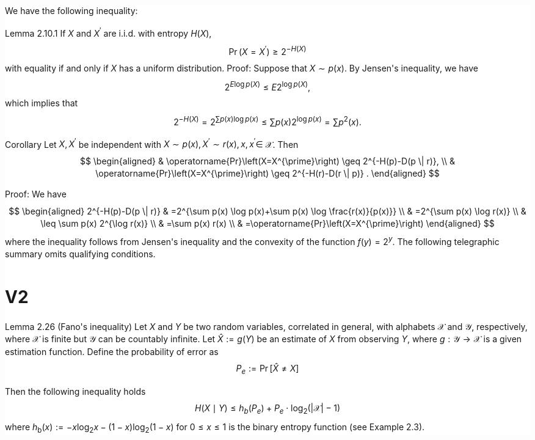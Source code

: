 We have the following inequality:

Lemma 2.10.1 If $X$ and $X^{\prime}$ are i.i.d. with entropy $H(X)$,
$$
\operatorname{Pr}\left(X=X^{\prime}\right) \geq 2^{-H(X)}
$$
with equality if and only if $X$ has a uniform distribution.
Proof: Suppose that $X \sim p(x)$. By Jensen's inequality, we have
$$
2^{E \log p(X)} \leq E 2^{\log p(X)},
$$
which implies that
$$
2^{-H(X)}=2^{\sum p(x) \log p(x)} \leq \sum p(x) 2^{\log p(x)}=\sum p^2(x) .
$$

Corollary Let $X, X^{\prime}$ be independent with $X \sim p(x), X^{\prime} \sim r(x), x, x^{\prime} \in$ $\mathcal{X}$. Then
$$
\begin{aligned}
& \operatorname{Pr}\left(X=X^{\prime}\right) \geq 2^{-H(p)-D(p \| r)}, \\
& \operatorname{Pr}\left(X=X^{\prime}\right) \geq 2^{-H(r)-D(r \| p)} .
\end{aligned}
$$




Proof: We have
$$
\begin{aligned}
2^{-H(p)-D(p \| r)} & =2^{\sum p(x) \log p(x)+\sum p(x) \log \frac{r(x)}{p(x)}} \\
& =2^{\sum p(x) \log r(x)} \\
& \leq \sum p(x) 2^{\log r(x)} \\
& =\sum p(x) r(x) \\
& =\operatorname{Pr}\left(X=X^{\prime}\right)
\end{aligned}
$$
where the inequality follows from Jensen's inequality and the convexity of the function $f(y)=2^y$.
The following telegraphic summary omits qualifying conditions.

# V2

Lemma 2.26 (Fano's inequality) Let $X$ and $Y$ be two random variables, correlated in general, with alphabets $\mathcal{X}$ and $\mathcal{Y}$, respectively, where $\mathcal{X}$ is finite but $\mathcal{Y}$ can be countably infinite. Let $\hat{X}:=g(Y)$ be an estimate of $X$ from observing $Y$, where $g: \mathcal{Y} \rightarrow \mathcal{X}$ is a given estimation function. Define the probability of error as
$$
P_e:=\operatorname{Pr}[\hat{X} \neq X]
$$

Then the following inequality holds
$$
H(X \mid Y) \leq h_b\left(P_e\right)+P_e \cdot \log _2(|\mathcal{X}|-1)
$$
where $h_{\mathrm{b}}(x):=-x \log _2 x-(1-x) \log _2(1-x)$ for $0 \leq x \leq 1$ is the binary entropy function (see Example 2.3).
